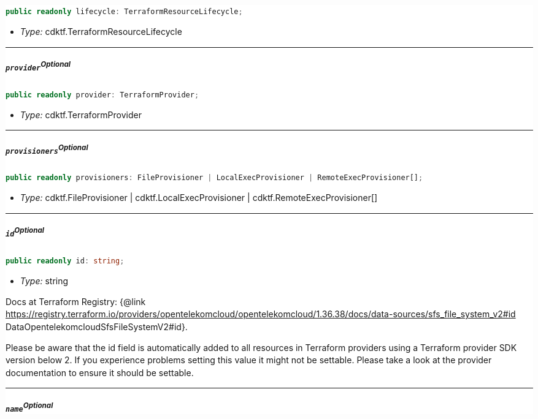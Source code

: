 ```typescript
public readonly lifecycle: TerraformResourceLifecycle;
```

- *Type:* cdktf.TerraformResourceLifecycle

---

##### `provider`<sup>Optional</sup> <a name="provider" id="@cdktf/provider-opentelekomcloud.dataOpentelekomcloudSfsFileSystemV2.DataOpentelekomcloudSfsFileSystemV2Config.property.provider"></a>

```typescript
public readonly provider: TerraformProvider;
```

- *Type:* cdktf.TerraformProvider

---

##### `provisioners`<sup>Optional</sup> <a name="provisioners" id="@cdktf/provider-opentelekomcloud.dataOpentelekomcloudSfsFileSystemV2.DataOpentelekomcloudSfsFileSystemV2Config.property.provisioners"></a>

```typescript
public readonly provisioners: FileProvisioner | LocalExecProvisioner | RemoteExecProvisioner[];
```

- *Type:* cdktf.FileProvisioner | cdktf.LocalExecProvisioner | cdktf.RemoteExecProvisioner[]

---

##### `id`<sup>Optional</sup> <a name="id" id="@cdktf/provider-opentelekomcloud.dataOpentelekomcloudSfsFileSystemV2.DataOpentelekomcloudSfsFileSystemV2Config.property.id"></a>

```typescript
public readonly id: string;
```

- *Type:* string

Docs at Terraform Registry: {@link https://registry.terraform.io/providers/opentelekomcloud/opentelekomcloud/1.36.38/docs/data-sources/sfs_file_system_v2#id DataOpentelekomcloudSfsFileSystemV2#id}.

Please be aware that the id field is automatically added to all resources in Terraform providers using a Terraform provider SDK version below 2.
If you experience problems setting this value it might not be settable. Please take a look at the provider documentation to ensure it should be settable.

---

##### `name`<sup>Optional</sup> <a name="name" id="@cdktf/provider-opentelekomcloud.dataOpentelekomcloudSfsFileSystemV2.DataOpentelekomcloudSfsFileSystemV2Config.property.name"></a>
